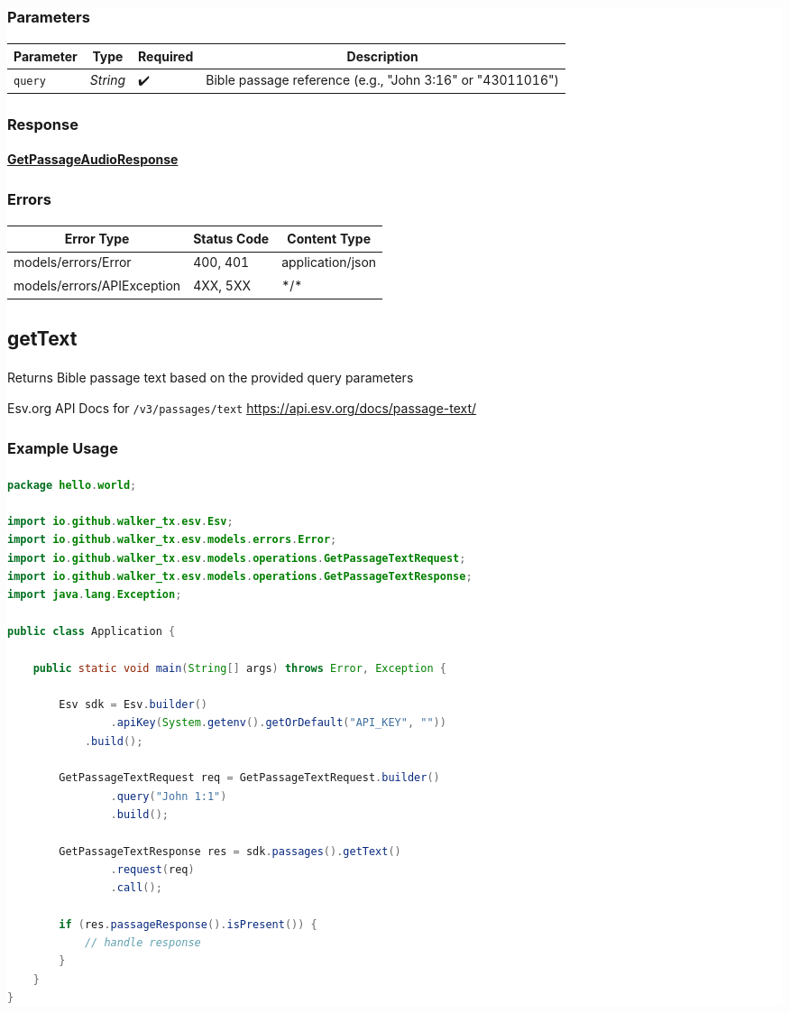 ### Parameters

| Parameter                                                 | Type                                                      | Required                                                  | Description                                               |
| --------------------------------------------------------- | --------------------------------------------------------- | --------------------------------------------------------- | --------------------------------------------------------- |
| `query`                                                   | *String*                                                  | :heavy_check_mark:                                        | Bible passage reference (e.g., "John 3:16" or "43011016") |

### Response

**[GetPassageAudioResponse](../../models/operations/GetPassageAudioResponse.md)**

### Errors

| Error Type                 | Status Code                | Content Type               |
| -------------------------- | -------------------------- | -------------------------- |
| models/errors/Error        | 400, 401                   | application/json           |
| models/errors/APIException | 4XX, 5XX                   | \*/\*                      |

## getText

Returns Bible passage text based on the provided query parameters

Esv.org API Docs for `/v3/passages/text`
<https://api.esv.org/docs/passage-text/>

### Example Usage


```java
package hello.world;

import io.github.walker_tx.esv.Esv;
import io.github.walker_tx.esv.models.errors.Error;
import io.github.walker_tx.esv.models.operations.GetPassageTextRequest;
import io.github.walker_tx.esv.models.operations.GetPassageTextResponse;
import java.lang.Exception;

public class Application {

    public static void main(String[] args) throws Error, Exception {

        Esv sdk = Esv.builder()
                .apiKey(System.getenv().getOrDefault("API_KEY", ""))
            .build();

        GetPassageTextRequest req = GetPassageTextRequest.builder()
                .query("John 1:1")
                .build();

        GetPassageTextResponse res = sdk.passages().getText()
                .request(req)
                .call();

        if (res.passageResponse().isPresent()) {
            // handle response
        }
    }
}
```
